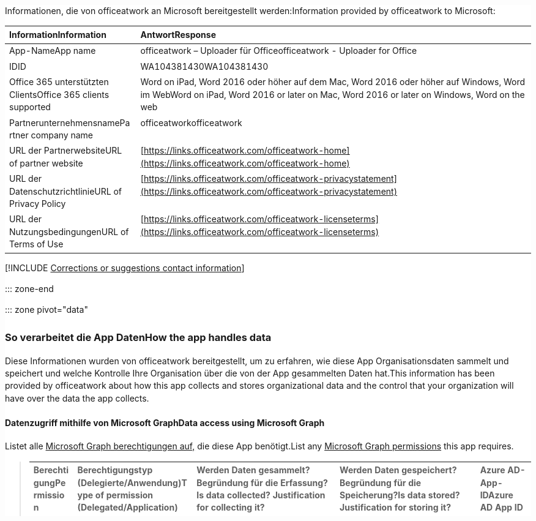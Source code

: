 <span data-ttu-id="b49e7-107">Informationen, die von officeatwork an Microsoft bereitgestellt werden:</span><span class="sxs-lookup"><span data-stu-id="b49e7-107">Information provided by officeatwork to Microsoft:</span></span>

| <span data-ttu-id="b49e7-108">**Information**</span><span class="sxs-lookup"><span data-stu-id="b49e7-108">**Information**</span></span> | <span data-ttu-id="b49e7-109">**Antwort**</span><span class="sxs-lookup"><span data-stu-id="b49e7-109">**Response**</span></span> |
|:----------------|:-------------|
| <span data-ttu-id="b49e7-110">App-Name</span><span class="sxs-lookup"><span data-stu-id="b49e7-110">App name</span></span> | <span data-ttu-id="b49e7-111">officeatwork – Uploader für Office</span><span class="sxs-lookup"><span data-stu-id="b49e7-111">officeatwork - Uploader for Office</span></span> |
| <span data-ttu-id="b49e7-112">ID</span><span class="sxs-lookup"><span data-stu-id="b49e7-112">ID</span></span> | <span data-ttu-id="b49e7-113">WA104381430</span><span class="sxs-lookup"><span data-stu-id="b49e7-113">WA104381430</span></span> |
| <span data-ttu-id="b49e7-114">Office 365 unterstützten Clients</span><span class="sxs-lookup"><span data-stu-id="b49e7-114">Office 365 clients supported</span></span> | <span data-ttu-id="b49e7-115">Word on iPad, Word 2016 oder höher auf dem Mac, Word 2016 oder höher auf Windows, Word im Web</span><span class="sxs-lookup"><span data-stu-id="b49e7-115">Word on iPad, Word 2016 or later on Mac, Word 2016 or later on Windows, Word on the web</span></span> |
| <span data-ttu-id="b49e7-116">Partnerunternehmensname</span><span class="sxs-lookup"><span data-stu-id="b49e7-116">Partner company name</span></span> | <span data-ttu-id="b49e7-117">officeatwork</span><span class="sxs-lookup"><span data-stu-id="b49e7-117">officeatwork</span></span> |
| <span data-ttu-id="b49e7-118">URL der Partnerwebsite</span><span class="sxs-lookup"><span data-stu-id="b49e7-118">URL of partner website</span></span> | [https://links.officeatwork.com/officeatwork-home](https://links.officeatwork.com/officeatwork-home) |
| <span data-ttu-id="b49e7-119">URL der Datenschutzrichtlinie</span><span class="sxs-lookup"><span data-stu-id="b49e7-119">URL of Privacy Policy</span></span> | [https://links.officeatwork.com/officeatwork-privacystatement](https://links.officeatwork.com/officeatwork-privacystatement) |
| <span data-ttu-id="b49e7-120">URL der Nutzungsbedingungen</span><span class="sxs-lookup"><span data-stu-id="b49e7-120">URL of Terms of Use</span></span> | [https://links.officeatwork.com/officeatwork-licenseterms](https://links.officeatwork.com/officeatwork-licenseterms) |

 [!INCLUDE [Corrections or suggestions contact information](../includes/corrections-or-suggestions.md)]

::: zone-end

::: zone pivot="data"

### <a name="how-the-app-handles-data"></a><span data-ttu-id="b49e7-121">So verarbeitet die App Daten</span><span class="sxs-lookup"><span data-stu-id="b49e7-121">How the app handles data</span></span>

<span data-ttu-id="b49e7-122">Diese Informationen wurden von officeatwork bereitgestellt, um zu erfahren, wie diese App Organisationsdaten sammelt und speichert und welche Kontrolle Ihre Organisation über die von der App gesammelten Daten hat.</span><span class="sxs-lookup"><span data-stu-id="b49e7-122">This information has been provided by officeatwork about how this app collects and stores organizational data and the control that your organization will have over the data the app collects.</span></span>

#### <a name="data-access-using-microsoft-graph"></a><span data-ttu-id="b49e7-123">Datenzugriff mithilfe von Microsoft Graph</span><span class="sxs-lookup"><span data-stu-id="b49e7-123">Data access using Microsoft Graph</span></span>

<span data-ttu-id="b49e7-124">Listet alle [Microsoft Graph berechtigungen auf,](https://docs.microsoft.com/graph/permissions-reference) die diese App benötigt.</span><span class="sxs-lookup"><span data-stu-id="b49e7-124">List any [Microsoft Graph permissions](https://docs.microsoft.com/graph/permissions-reference) this app requires.</span></span>

>| <span data-ttu-id="b49e7-125">**Berechtigung**</span><span class="sxs-lookup"><span data-stu-id="b49e7-125">**Permission**</span></span>  | <span data-ttu-id="b49e7-126">**Berechtigungstyp (Delegierte/Anwendung)**</span><span class="sxs-lookup"><span data-stu-id="b49e7-126">**Type of permission (Delegated/Application)**</span></span> | <span data-ttu-id="b49e7-127">**Werden Daten gesammelt? Begründung für die Erfassung?**</span><span class="sxs-lookup"><span data-stu-id="b49e7-127">**Is data collected? Justification for collecting it?**</span></span> | <span data-ttu-id="b49e7-128">**Werden Daten gespeichert? Begründung für die Speicherung?**</span><span class="sxs-lookup"><span data-stu-id="b49e7-128">**Is data stored? Justification for storing it?**</span></span> | <span data-ttu-id="b49e7-129">**Azure AD-App-ID**</span><span class="sxs-lookup"><span data-stu-id="b49e7-129">**Azure AD App ID**</span></span> |
>|:----------------|:--------------------|:---------------------------------------------------|:--------------------------|:--------------------------|